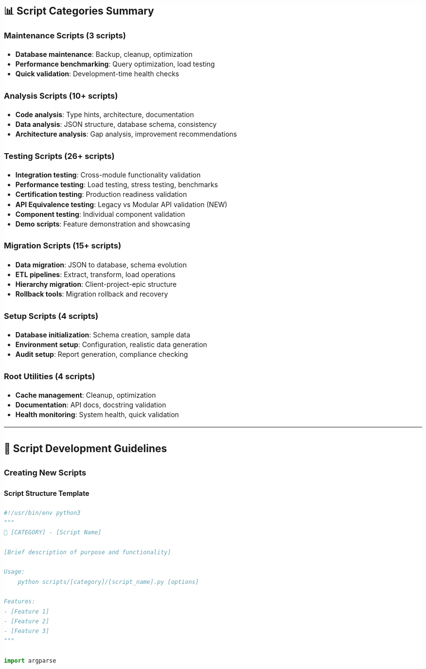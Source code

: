 
## 📊 **Script Categories Summary**

### **Maintenance Scripts** (3 scripts)
- **Database maintenance**: Backup, cleanup, optimization
- **Performance benchmarking**: Query optimization, load testing
- **Quick validation**: Development-time health checks

### **Analysis Scripts** (10+ scripts)
- **Code analysis**: Type hints, architecture, documentation
- **Data analysis**: JSON structure, database schema, consistency
- **Architecture analysis**: Gap analysis, improvement recommendations

### **Testing Scripts** (26+ scripts)
- **Integration testing**: Cross-module functionality validation
- **Performance testing**: Load testing, stress testing, benchmarks
- **Certification testing**: Production readiness validation
- **API Equivalence testing**: Legacy vs Modular API validation (NEW)
- **Component testing**: Individual component validation
- **Demo scripts**: Feature demonstration and showcasing

### **Migration Scripts** (15+ scripts)
- **Data migration**: JSON to database, schema evolution
- **ETL pipelines**: Extract, transform, load operations
- **Hierarchy migration**: Client-project-epic structure
- **Rollback tools**: Migration rollback and recovery

### **Setup Scripts** (4 scripts)
- **Database initialization**: Schema creation, sample data
- **Environment setup**: Configuration, realistic data generation
- **Audit setup**: Report generation, compliance checking

### **Root Utilities** (4 scripts)
- **Cache management**: Cleanup, optimization
- **Documentation**: API docs, docstring validation
- **Health monitoring**: System health, quick validation

---

## 🔧 **Script Development Guidelines**

### **Creating New Scripts**

#### **Script Structure Template**
```python
#!/usr/bin/env python3
"""
🔧 [CATEGORY] - [Script Name]

[Brief description of purpose and functionality]

Usage:
    python scripts/[category]/[script_name].py [options]

Features:
- [Feature 1]
- [Feature 2]
- [Feature 3]
"""

import argparse
```